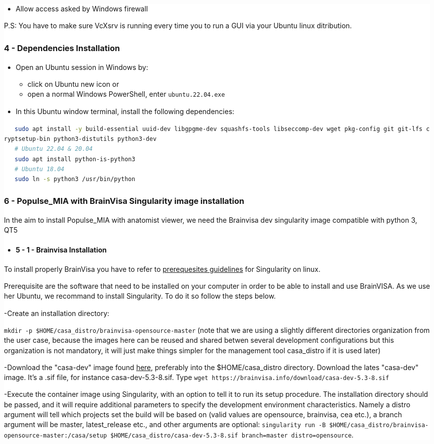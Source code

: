 - Allow access asked by Windows firewall

 P.S: You have to make sure VcXsrv is running every time you to run a GUI via your Ubuntu linux ditribution.

### 4 - Dependencies Installation

- Open an Ubuntu session in Windows by:
   - click on Ubuntu new icon
  or
   - open a normal Windows PowerShell,
  enter `ubuntu.22.04.exe`

- In this Ubuntu window terminal, install the following dependencies:

```bash
   sudo apt install -y build-essential uuid-dev libgpgme-dev squashfs-tools libseccomp-dev wget pkg-config git git-lfs cryptsetup-bin python3-distutils python3-dev
   # Ubuntu 22.04 & 20.04
   sudo apt install python-is-python3
   # Ubuntu 18.04
   sudo ln -s python3 /usr/bin/python
```


### 6 - Populse_MIA with BrainVisa Singularity image installation

In the aim to install Populse_MIA with anatomist viewer, we need the Brainvisa dev singularity image compatible with python 3, QT5

- #### 5 - 1 - Brainvisa Installation


To install properly BrainVisa you have to refer to [prerequesites guidelines](https://brainvisa.info/web/download.html#prerequisites) for Singularity on linux.

Prerequisite are the software that need to be installed on your computer in order to be able to install and use BrainVISA. As we use her Ubuntu, we recommand to install Singularity. To do it so follow the steps below.

-Create an installation directory:

``mkdir -p $HOME/casa_distro/brainvisa-opensource-master`` (note that we are using a slightly different directories organization from the user case, because the images here can be reused and shared betwen several development configurations  but this organization is not mandatory, it will just make things simpler for the management tool casa_distro if it is used later)

 -Download the "casa-dev" image found [here](https://brainvisa.info/download/), preferably into the $HOME/casa_distro directory. Download the lates "casa-dev" image.
It’s a .sif file, for instance casa-dev-5.3-8.sif. Type ``wget https://brainvisa.info/download/casa-dev-5.3-8.sif``

 -Execute the container image using Singularity, with an option to tell it to run its setup procedure. The installation directory should be passed, and it will require additional parameters to specify the development environment characteristics. Namely a distro argument will tell which projects set the build will be based on (valid values are opensource, brainvisa, cea etc.), a branch argument will be master, latest_release etc., and other arguments are optional: ``singularity run -B $HOME/casa_distro/brainvisa-opensource-master:/casa/setup $HOME/casa_distro/casa-dev-5.3-8.sif branch=master distro=opensource``.
